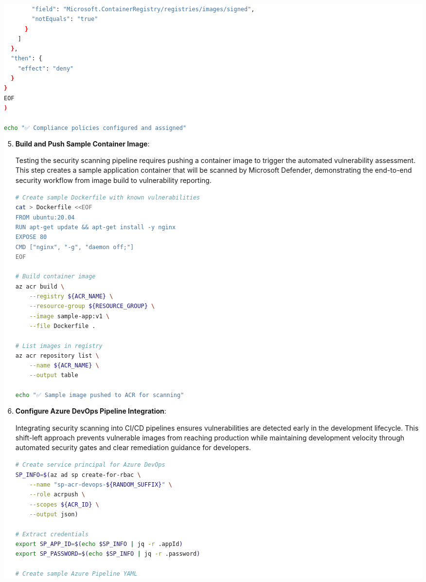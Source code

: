    ```bash
           "field": "Microsoft.ContainerRegistry/registries/images/signed",
           "notEquals": "true"
         }
       ]
     },
     "then": {
       "effect": "deny"
     }
   }
   EOF
   )
   
   echo "✅ Compliance policies configured and assigned"
   ```

5. **Build and Push Sample Container Image**:

   Testing the security scanning pipeline requires pushing a container image to trigger the automated vulnerability assessment. This step creates a sample application container that will be scanned by Microsoft Defender, demonstrating the end-to-end security workflow from image build to vulnerability reporting.

   ```bash
   # Create sample Dockerfile with known vulnerabilities
   cat > Dockerfile <<EOF
   FROM ubuntu:20.04
   RUN apt-get update && apt-get install -y nginx
   EXPOSE 80
   CMD ["nginx", "-g", "daemon off;"]
   EOF
   
   # Build container image
   az acr build \
       --registry ${ACR_NAME} \
       --resource-group ${RESOURCE_GROUP} \
       --image sample-app:v1 \
       --file Dockerfile .
   
   # List images in registry
   az acr repository list \
       --name ${ACR_NAME} \
       --output table
   
   echo "✅ Sample image pushed to ACR for scanning"
   ```

6. **Configure Azure DevOps Pipeline Integration**:

   Integrating security scanning into CI/CD pipelines ensures vulnerabilities are detected early in the development lifecycle. This shift-left approach prevents vulnerable images from reaching production while maintaining development velocity through automated security gates and clear remediation guidance for developers.

   ```bash
   # Create service principal for Azure DevOps
   SP_INFO=$(az ad sp create-for-rbac \
       --name "sp-acr-devops-${RANDOM_SUFFIX}" \
       --role acrpush \
       --scopes ${ACR_ID} \
       --output json)
   
   # Extract credentials
   export SP_APP_ID=$(echo $SP_INFO | jq -r .appId)
   export SP_PASSWORD=$(echo $SP_INFO | jq -r .password)
   
   # Create sample Azure Pipeline YAML
   ```